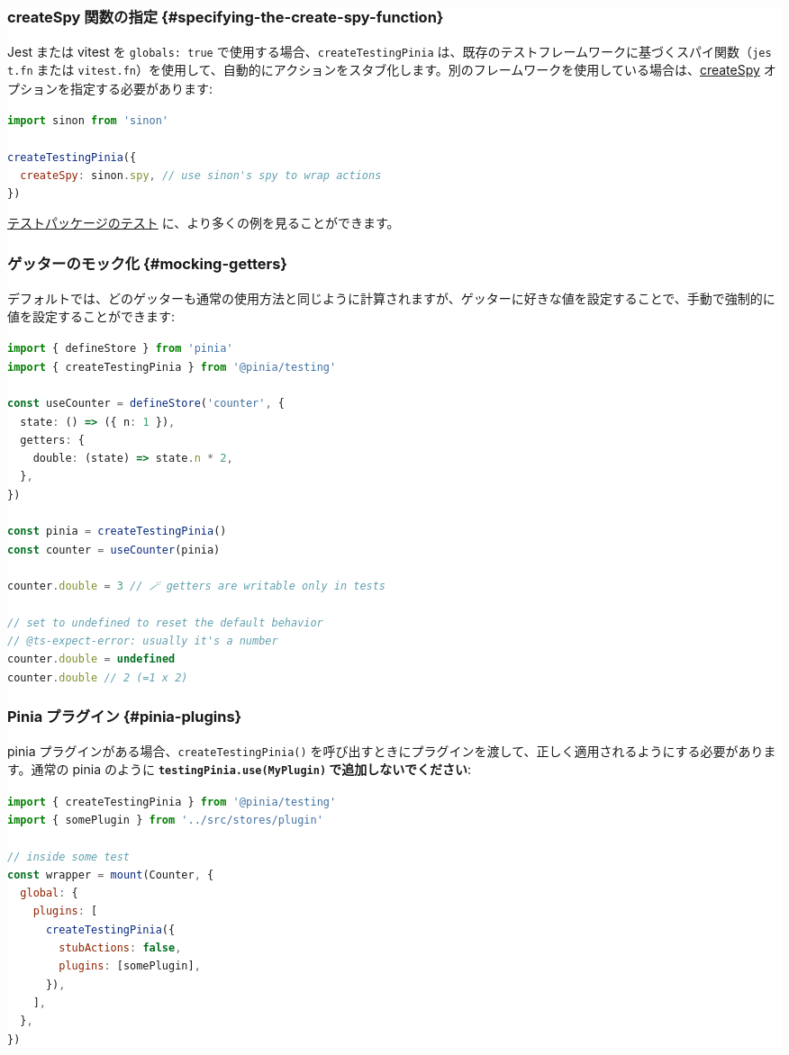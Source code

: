 ### createSpy 関数の指定 {#specifying-the-create-spy-function}

Jest または vitest を `globals: true` で使用する場合、`createTestingPinia` は、既存のテストフレームワークに基づくスパイ関数（`jest.fn` または `vitest.fn`）を使用して、自動的にアクションをスタブ化します。別のフレームワークを使用している場合は、[createSpy](/ja/api/interfaces/pinia_testing.TestingOptions.html#createspy) オプションを指定する必要があります:

```js
import sinon from 'sinon'

createTestingPinia({
  createSpy: sinon.spy, // use sinon's spy to wrap actions
})
```

[テストパッケージのテスト](https://github.com/vuejs/pinia/blob/v2/packages/testing/src/testing.spec.ts) に、より多くの例を見ることができます。

### ゲッターのモック化 {#mocking-getters}

デフォルトでは、どのゲッターも通常の使用方法と同じように計算されますが、ゲッターに好きな値を設定することで、手動で強制的に値を設定することができます:

```ts
import { defineStore } from 'pinia'
import { createTestingPinia } from '@pinia/testing'

const useCounter = defineStore('counter', {
  state: () => ({ n: 1 }),
  getters: {
    double: (state) => state.n * 2,
  },
})

const pinia = createTestingPinia()
const counter = useCounter(pinia)

counter.double = 3 // 🪄 getters are writable only in tests

// set to undefined to reset the default behavior
// @ts-expect-error: usually it's a number
counter.double = undefined
counter.double // 2 (=1 x 2)
```

### Pinia プラグイン {#pinia-plugins}

pinia プラグインがある場合、`createTestingPinia()` を呼び出すときにプラグインを渡して、正しく適用されるようにする必要があります。通常の pinia のように **`testingPinia.use(MyPlugin)` で追加しないでください**:

```js
import { createTestingPinia } from '@pinia/testing'
import { somePlugin } from '../src/stores/plugin'

// inside some test
const wrapper = mount(Counter, {
  global: {
    plugins: [
      createTestingPinia({
        stubActions: false,
        plugins: [somePlugin],
      }),
    ],
  },
})
```
